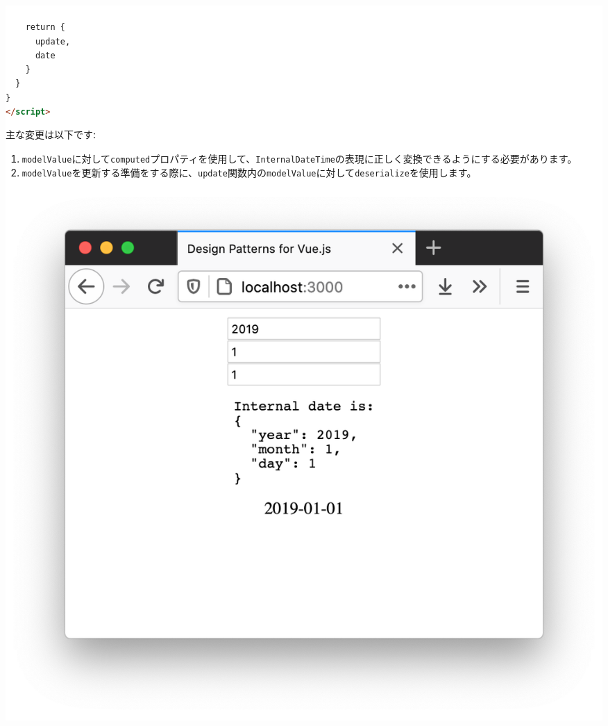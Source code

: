```html

    return {
      update,
      date
    }
  }
}
</script>
```

主な変更は以下です:

1. `modelValue`に対して`computed`プロパティを使用して、`InternalDateTime`の表現に正しく変換できるようにする必要があります。
2. `modelValue`を更新する準備をする際に、`update`関数内の`modelValue`に対して`deserialize`を使用します。

![Seriarizeプロパティの使用](ss-dt-progress-2.png)
  